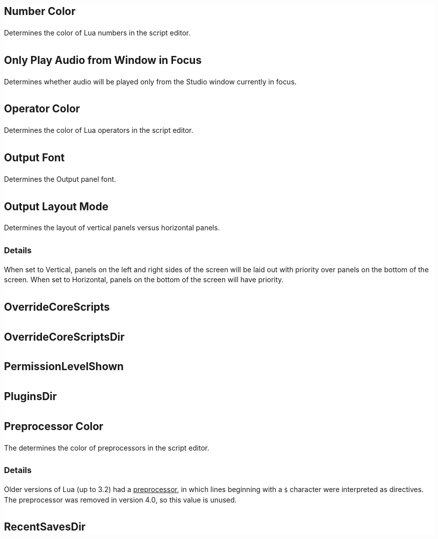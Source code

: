 ## Number Color
[NC]: member:Number%20Color

Determines the color of Lua numbers in the script editor.

## Only Play Audio from Window in Focus
[OPAfWiF]: member:Only%20Play%20Audio%20from%20Window%20in%20Focus

Determines whether audio will be played only from the Studio window currently in
focus.

## Operator Color
[OC]: member:Operator%20Color

Determines the color of Lua operators in the script editor.

## Output Font
[OutputFont]: member:Output%20Font

Determines the Output panel font.

## Output Layout Mode
[OLM]: member:Output%20Layout%20Mode

Determines the layout of vertical panels versus horizontal panels.

### Details
When set to Vertical, panels on the left and right sides of the screen will be
laid out with priority over panels on the bottom of the screen. When set to
Horizontal, panels on the bottom of the screen will have priority.

## OverrideCoreScripts
[OCS]: member:OverrideCoreScripts

## OverrideCoreScriptsDir
[OCSD]: member:OverrideCoreScriptsDir

## PermissionLevelShown
[PLS]: member:PermissionLevelShown

## PluginsDir
[PD]: member:PluginsDir

## Preprocessor Color
[PC]: member:Preprocessor%20Color

The determines the color of preprocessors in the script editor.

### Details
Older versions of Lua (up to 3.2) had a
[preprocessor](https://www.lua.org/manual/3.2/manual.html#4.2), in which lines
beginning with a `$` character were interpreted as directives. The preprocessor
was removed in version 4.0, so this value is unused.

## RecentSavesDir
[RSD]: member:RecentSavesDir


[ASSC]: member:Always%20Save%20Script%20Changes
[AHO]: member:Animate%20Hover%20Over
[ACB]: member:Auto%20Closing%20Brackets
[ACQ]: member:Auto%20Closing%20Quotes
[AI]: member:Auto%20Indent
[ARE]: member:Auto-Recovery%20Enabled
[ARI]: member:Auto-Recovery%20Interval%20%28Minutes%29
[ARP]: member:Auto-Recovery%20Path
[BC]: member:Background%20Color
[BODM]: member:Basic%20Objects%20Display%20Mode
[BiFC]: member:Built-in%20Function%20Color
[CMWS]: member:Camera%20Mouse%20Wheel%20Speed
[CSS]: member:Camera%20Shift%20Speed
[CS]: member:Camera%20Speed
[CZtMP]: member:Camera%20Zoom%20to%20Mouse%20Position
[COOS]: member:Clear%20Output%20On%20Start
[CC]: member:Comment%20Color
[DSFD]: member:DefaultScriptFileDir
[DOS]: member:DeprecatedObjectsShown
[DPC]: member:Device%20Pairing%20Code
[DAPS]: member:Disable%20Accurate%20Play%20Solo
[DMPASP]: member:Drag%20Multiple%20Parts%20As%20Single%20Part
[EA]: member:Enable%20Autocomplete
[ECSD]: member:Enable%20CoreScript%20Debugger
[EI]: member:Enable%20Intellisense
[EC]: member:Error%20Color
[FSBC]: member:Find%20Selection%20Background%20Color
[Font]: member:Font
[GAT]: member:GetAvailableThemes
[HAS]: member:Hover%20Animate%20Speed
[HOC]: member:Hover%20Over%20Color
[KC]: member:Keyword%20Color
[Language]: member:Language
[LT]: member:Line%20Thickness
[LDE]: member:LuaDebuggerEnabled
[LDEAS]: member:LuaDebuggerEnabledAtStartup
[MWBC]: member:Matching%20Word%20Background%20Color
[MOL]: member:Maximum%20Output%20Lines
[RTP]: member:Render%20Throttle%20Percentage
[RSswghf]: member:Respect%20Studio%20shortcuts%20when%20game%20has%20focus
[RUB]: member:RuntimeUndoBehavior
[STL]: member:ScriptTimeoutLength
[SelectColor]: member:Select%20Color
[SHC]: member:Select%2FHover%20Color
[SBC]: member:Selection%20Background%20Color
[SionC]: member:Selection%20Color
[SAB]: member:Server%20Audio%20Behavior
[SCGiEwP]: member:Show%20Core%20GUI%20in%20Explorer%20while%20Playing
[SDB]: member:Show%20Diagnostics%20Bar
[SHOiE]: member:Show%20Hidden%20Objects%20in%20Explorer
[SHO]: member:Show%20Hover%20Over
[SNM]: member:Show%20Navigation%20Mesh
[SPGSiE]: member:Show%20Plugin%20GUI%20Service%20in%20Explorer
[SpbohiE]: member:Show%20plus%20button%20on%20hover%20in%20Explorer
[SQwio]: member:Show%20QT%20warnings%20in%20output
[SRPGSiE]: member:Show%20Roblox%20Plugin%20GUI%20Service%20in%20Explorer
[SCBaQ]: member:Skip%20Closing%20Brackets%20and%20Quotes
[StringColor]: member:String%20Color
[TabWidth]: member:Tab%20Width
[TextColor]: member:Text%20Color
[TextWrapping]: member:Text%20Wrapping
[Theme]: member:Theme
[ThemeChanged]: member:ThemeChanged
[UT]: member:UI%20Theme
[WC]: member:Warning%20Color